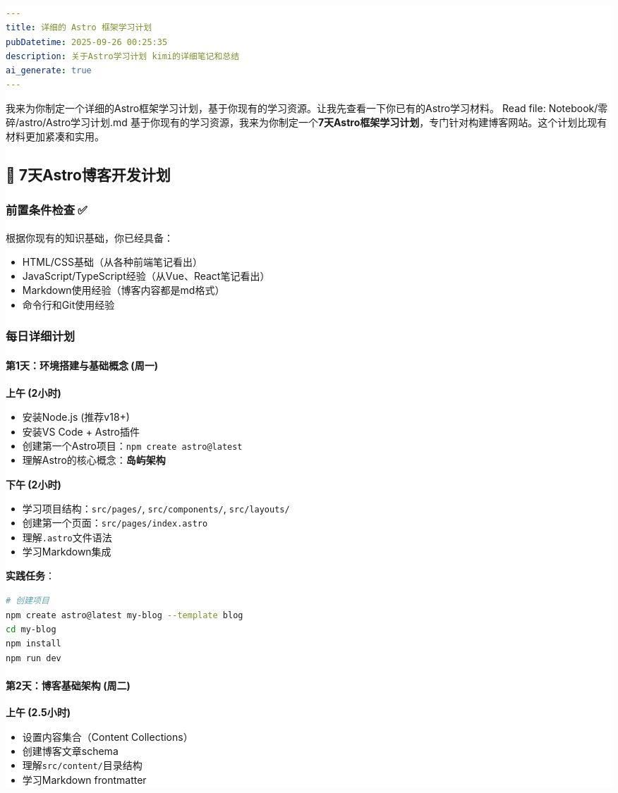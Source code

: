 ```yaml
---
title: 详细的 Astro 框架学习计划
pubDatetime: 2025-09-26 00:25:35
description: 关于Astro学习计划 kimi的详细笔记和总结
ai_generate: true
---
```

我来为你制定一个详细的Astro框架学习计划，基于你现有的学习资源。让我先查看一下你已有的Astro学习材料。
Read file: Notebook/零碎/astro/Astro学习计划.md
基于你现有的学习资源，我来为你制定一个**7天Astro框架学习计划**，专门针对构建博客网站。这个计划比现有材料更加紧凑和实用。

## 🎯 **7天Astro博客开发计划**

### **前置条件检查** ✅
根据你现有的知识基础，你已经具备：
- HTML/CSS基础（从各种前端笔记看出）
- JavaScript/TypeScript经验（从Vue、React笔记看出）
- Markdown使用经验（博客内容都是md格式）
- 命令行和Git使用经验

### **每日详细计划**

#### **第1天：环境搭建与基础概念** (周一)
**上午 (2小时)**
- 安装Node.js (推荐v18+)
- 安装VS Code + Astro插件
- 创建第一个Astro项目：`npm create astro@latest`
- 理解Astro的核心概念：**岛屿架构**

**下午 (2小时)**
- 学习项目结构：`src/pages/`, `src/components/`, `src/layouts/`
- 创建第一个页面：`src/pages/index.astro`
- 理解`.astro`文件语法
- 学习Markdown集成

**实践任务**：
```bash
# 创建项目
npm create astro@latest my-blog --template blog
cd my-blog
npm install
npm run dev
```

#### **第2天：博客基础架构** (周二)
**上午 (2.5小时)**
- 设置内容集合（Content Collections）
- 创建博客文章schema
- 理解`src/content/`目录结构
- 学习Markdown frontmatter
